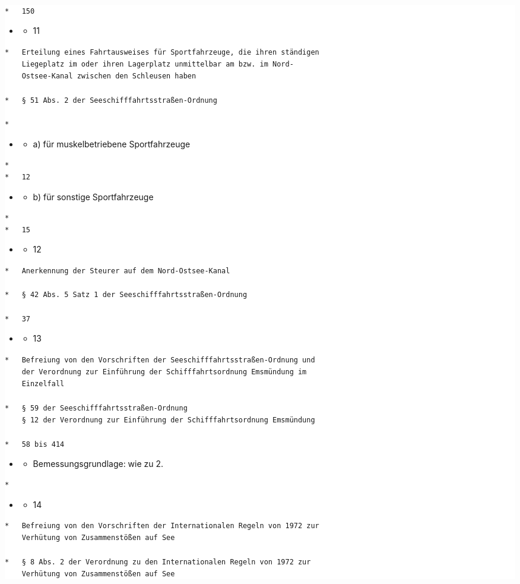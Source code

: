    *   150


*    *   11

    *   Erteilung eines Fahrtausweises für Sportfahrzeuge, die ihren ständigen
        Liegeplatz im oder ihren Lagerplatz unmittelbar am bzw. im Nord-
        Ostsee-Kanal zwischen den Schleusen haben

    *   § 51 Abs. 2 der Seeschifffahrtsstraßen-Ordnung

    *

*    *
        a)  für muskelbetriebene Sportfahrzeuge




    *
    *   12


*    *
        b)  für sonstige Sportfahrzeuge




    *
    *   15


*    *   12

    *   Anerkennung der Steurer auf dem Nord-Ostsee-Kanal

    *   § 42 Abs. 5 Satz 1 der Seeschifffahrtsstraßen-Ordnung

    *   37


*    *   13

    *   Befreiung von den Vorschriften der Seeschifffahrtsstraßen-Ordnung und
        der Verordnung zur Einführung der Schifffahrtsordnung Emsmündung im
        Einzelfall

    *   § 59 der Seeschifffahrtsstraßen-Ordnung
        § 12 der Verordnung zur Einführung der Schifffahrtsordnung Emsmündung

    *   58 bis 414


*    *   Bemessungsgrundlage: wie zu 2.

    *

*    *   14

    *   Befreiung von den Vorschriften der Internationalen Regeln von 1972 zur
        Verhütung von Zusammenstößen auf See

    *   § 8 Abs. 2 der Verordnung zu den Internationalen Regeln von 1972 zur
        Verhütung von Zusammenstößen auf See
